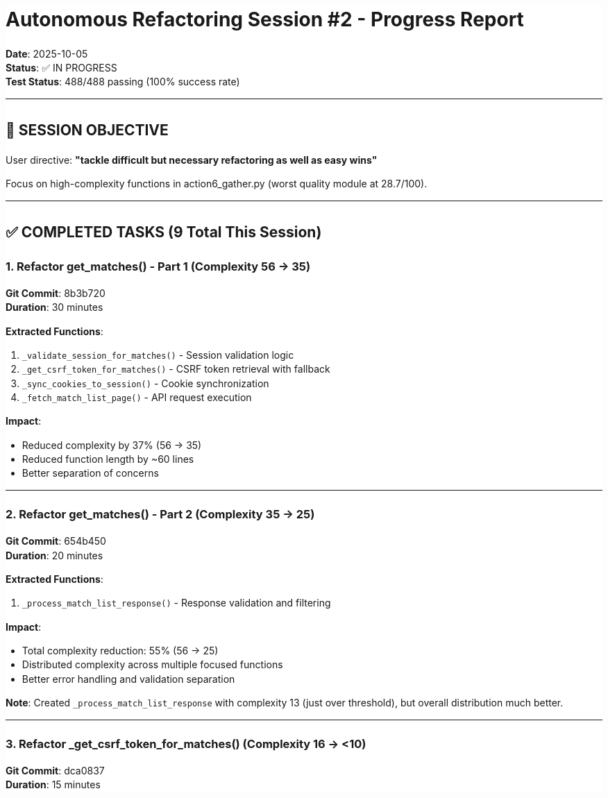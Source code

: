 # Autonomous Refactoring Session #2 - Progress Report
**Date**: 2025-10-05  
**Status**: ✅ IN PROGRESS  
**Test Status**: 488/488 passing (100% success rate)

---

## 🎯 SESSION OBJECTIVE

User directive: **"tackle difficult but necessary refactoring as well as easy wins"**

Focus on high-complexity functions in action6_gather.py (worst quality module at 28.7/100).

---

## ✅ COMPLETED TASKS (9 Total This Session)

### 1. Refactor get_matches() - Part 1 (Complexity 56 → 35)
**Git Commit**: 8b3b720  
**Duration**: 30 minutes

**Extracted Functions**:
1. `_validate_session_for_matches()` - Session validation logic
2. `_get_csrf_token_for_matches()` - CSRF token retrieval with fallback
3. `_sync_cookies_to_session()` - Cookie synchronization
4. `_fetch_match_list_page()` - API request execution

**Impact**:
- Reduced complexity by 37% (56 → 35)
- Reduced function length by ~60 lines
- Better separation of concerns

---

### 2. Refactor get_matches() - Part 2 (Complexity 35 → 25)
**Git Commit**: 654b450  
**Duration**: 20 minutes

**Extracted Functions**:
1. `_process_match_list_response()` - Response validation and filtering

**Impact**:
- Total complexity reduction: 55% (56 → 25)
- Distributed complexity across multiple focused functions
- Better error handling and validation separation

**Note**: Created `_process_match_list_response` with complexity 13 (just over threshold), but overall distribution much better.

---

### 3. Refactor _get_csrf_token_for_matches() (Complexity 16 → <10)
**Git Commit**: dca0837  
**Duration**: 15 minutes
